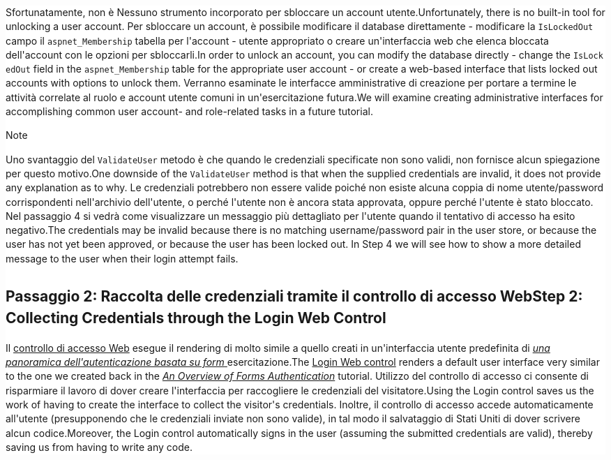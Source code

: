 <span data-ttu-id="2e6d1-163">Sfortunatamente, non è Nessuno strumento incorporato per sbloccare un account utente.</span><span class="sxs-lookup"><span data-stu-id="2e6d1-163">Unfortunately, there is no built-in tool for unlocking a user account.</span></span> <span data-ttu-id="2e6d1-164">Per sbloccare un account, è possibile modificare il database direttamente - modificare la `IsLockedOut` campo il `aspnet_Membership` tabella per l'account - utente appropriato o creare un'interfaccia web che elenca bloccata dell'account con le opzioni per sbloccarli.</span><span class="sxs-lookup"><span data-stu-id="2e6d1-164">In order to unlock an account, you can modify the database directly - change the `IsLockedOut` field in the `aspnet_Membership` table for the appropriate user account - or create a web-based interface that lists locked out accounts with options to unlock them.</span></span> <span data-ttu-id="2e6d1-165">Verranno esaminate le interfacce amministrative di creazione per portare a termine le attività correlate al ruolo e account utente comuni in un'esercitazione futura.</span><span class="sxs-lookup"><span data-stu-id="2e6d1-165">We will examine creating administrative interfaces for accomplishing common user account- and role-related tasks in a future tutorial.</span></span>

> [!NOTE]
> <span data-ttu-id="2e6d1-166">Uno svantaggio del `ValidateUser` metodo è che quando le credenziali specificate non sono validi, non fornisce alcun spiegazione per questo motivo.</span><span class="sxs-lookup"><span data-stu-id="2e6d1-166">One downside of the `ValidateUser` method is that when the supplied credentials are invalid, it does not provide any explanation as to why.</span></span> <span data-ttu-id="2e6d1-167">Le credenziali potrebbero non essere valide poiché non esiste alcuna coppia di nome utente/password corrispondenti nell'archivio dell'utente, o perché l'utente non è ancora stata approvata, oppure perché l'utente è stato bloccato. Nel passaggio 4 si vedrà come visualizzare un messaggio più dettagliato per l'utente quando il tentativo di accesso ha esito negativo.</span><span class="sxs-lookup"><span data-stu-id="2e6d1-167">The credentials may be invalid because there is no matching username/password pair in the user store, or because the user has not yet been approved, or because the user has been locked out. In Step 4 we will see how to show a more detailed message to the user when their login attempt fails.</span></span>


## <a name="step-2-collecting-credentials-through-the-login-web-control"></a><span data-ttu-id="2e6d1-168">Passaggio 2: Raccolta delle credenziali tramite il controllo di accesso Web</span><span class="sxs-lookup"><span data-stu-id="2e6d1-168">Step 2: Collecting Credentials through the Login Web Control</span></span>

<span data-ttu-id="2e6d1-169">Il [controllo di accesso Web](https://msdn.microsoft.com/library/system.web.ui.webcontrols.login.aspx) esegue il rendering di molto simile a quello creati in un'interfaccia utente predefinita di <a id="Tutorial02"> </a> [ *una panoramica dell'autenticazione basata su form* ](../introduction/an-overview-of-forms-authentication-vb.md) esercitazione.</span><span class="sxs-lookup"><span data-stu-id="2e6d1-169">The [Login Web control](https://msdn.microsoft.com/library/system.web.ui.webcontrols.login.aspx) renders a default user interface very similar to the one we created back in the <a id="Tutorial02"></a>[*An Overview of Forms Authentication*](../introduction/an-overview-of-forms-authentication-vb.md) tutorial.</span></span> <span data-ttu-id="2e6d1-170">Utilizzo del controllo di accesso ci consente di risparmiare il lavoro di dover creare l'interfaccia per raccogliere le credenziali del visitatore.</span><span class="sxs-lookup"><span data-stu-id="2e6d1-170">Using the Login control saves us the work of having to create the interface to collect the visitor's credentials.</span></span> <span data-ttu-id="2e6d1-171">Inoltre, il controllo di accesso accede automaticamente all'utente (presupponendo che le credenziali inviate non sono valide), in tal modo il salvataggio di Stati Uniti di dover scrivere alcun codice.</span><span class="sxs-lookup"><span data-stu-id="2e6d1-171">Moreover, the Login control automatically signs in the user (assuming the submitted credentials are valid), thereby saving us from having to write any code.</span></span>
